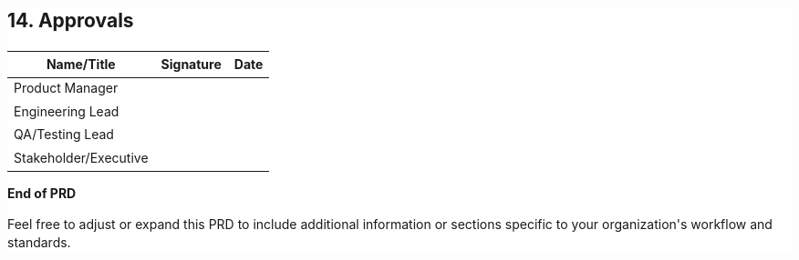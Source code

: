 ## 14. Approvals

| **Name/Title**        | **Signature** | **Date** |
|-----------------------|---------------|----------|
| Product Manager       |               |          |
| Engineering Lead      |               |          |
| QA/Testing Lead       |               |          |
| Stakeholder/Executive |               |          |

**End of PRD**

Feel free to adjust or expand this PRD to include additional information or sections specific to your organization's workflow and standards.